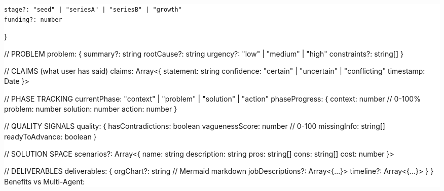     stage?: "seed" | "seriesA" | "seriesB" | "growth"
    funding?: number
  }
  
  // PROBLEM
  problem: {
    summary?: string
    rootCause?: string
    urgency?: "low" | "medium" | "high"
    constraints?: string[]
  }
  
  // CLAIMS (what user has said)
  claims: Array<{
    statement: string
    confidence: "certain" | "uncertain" | "conflicting"
    timestamp: Date
  }>
  
  // PHASE TRACKING
  currentPhase: "context" | "problem" | "solution" | "action"
  phaseProgress: {
    context: number      // 0-100%
    problem: number
    solution: number
    action: number
  }
  
  // QUALITY SIGNALS
  quality: {
    hasContradictions: boolean
    vaguenessScore: number     // 0-100
    missingInfo: string[]
    readyToAdvance: boolean
  }
  
  // SOLUTION SPACE
  scenarios?: Array<{
    name: string
    description: string
    pros: string[]
    cons: string[]
    cost: number
  }>
  
  // DELIVERABLES
  deliverables: {
    orgChart?: string          // Mermaid markdown
    jobDescriptions?: Array<{...}>
    timeline?: Array<{...}>
  }
}
Benefits vs Multi-Agent:
